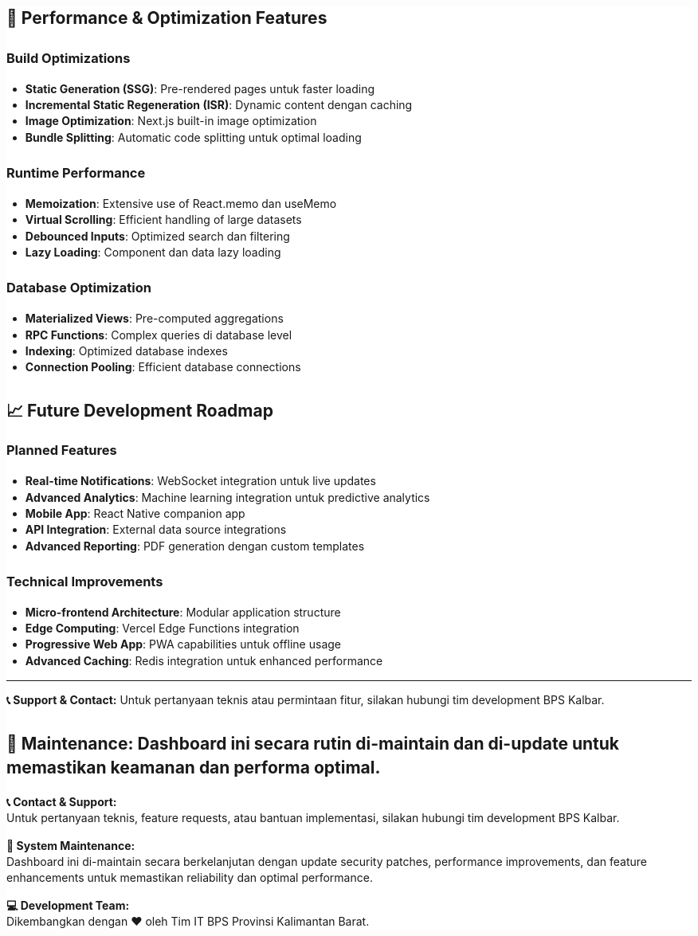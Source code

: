 ## 🚀 **Performance & Optimization Features**

### **Build Optimizations**
- **Static Generation (SSG)**: Pre-rendered pages untuk faster loading
- **Incremental Static Regeneration (ISR)**: Dynamic content dengan caching
- **Image Optimization**: Next.js built-in image optimization
- **Bundle Splitting**: Automatic code splitting untuk optimal loading

### **Runtime Performance**
- **Memoization**: Extensive use of React.memo dan useMemo
- **Virtual Scrolling**: Efficient handling of large datasets
- **Debounced Inputs**: Optimized search dan filtering
- **Lazy Loading**: Component dan data lazy loading

### **Database Optimization**
- **Materialized Views**: Pre-computed aggregations
- **RPC Functions**: Complex queries di database level
- **Indexing**: Optimized database indexes
- **Connection Pooling**: Efficient database connections

## 📈 **Future Development Roadmap**

### **Planned Features**
- **Real-time Notifications**: WebSocket integration untuk live updates
- **Advanced Analytics**: Machine learning integration untuk predictive analytics
- **Mobile App**: React Native companion app
- **API Integration**: External data source integrations
- **Advanced Reporting**: PDF generation dengan custom templates

### **Technical Improvements**
- **Micro-frontend Architecture**: Modular application structure
- **Edge Computing**: Vercel Edge Functions integration
- **Progressive Web App**: PWA capabilities untuk offline usage
- **Advanced Caching**: Redis integration untuk enhanced performance

---

**📞 Support & Contact:**
Untuk pertanyaan teknis atau permintaan fitur, silakan hubungi tim development BPS Kalbar.

**🔧 Maintenance:**
Dashboard ini secara rutin di-maintain dan di-update untuk memastikan keamanan dan performa optimal.
---

**📞 Contact & Support:**  
Untuk pertanyaan teknis, feature requests, atau bantuan implementasi, silakan hubungi tim development BPS Kalbar.

**🔧 System Maintenance:**  
Dashboard ini di-maintain secara berkelanjutan dengan update security patches, performance improvements, dan feature enhancements untuk memastikan reliability dan optimal performance.

**💻 Development Team:**  
Dikembangkan dengan ❤️ oleh Tim IT BPS Provinsi Kalimantan Barat.
